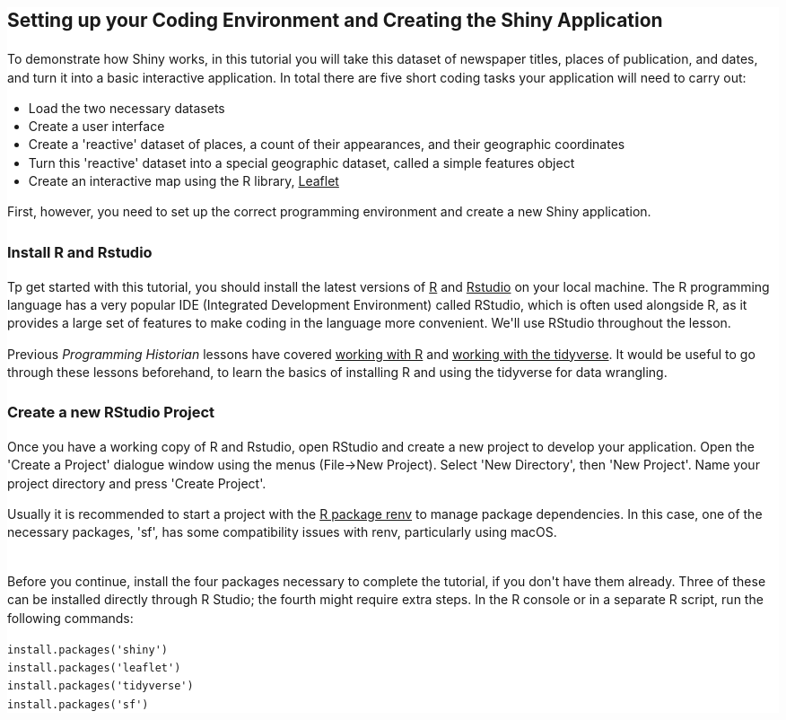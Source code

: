 ## Setting up your Coding Environment and Creating the Shiny Application

To demonstrate how Shiny works, in this tutorial you will take this dataset of newspaper titles, places of publication, and dates, and turn it into a basic interactive application. In total there are five short coding tasks your application will need to carry out:

-   Load the two necessary datasets
-   Create a user interface
-   Create a 'reactive' dataset of places, a count of their appearances, and their geographic coordinates
-   Turn this 'reactive' dataset into a special geographic dataset, called a simple features object
-   Create an interactive map using the R library, [Leaflet](https://perma.cc/RW6M-ZCG2)

First, however, you need to set up the correct programming environment and create a new Shiny application.  

### Install R and Rstudio

Tp get started with this tutorial, you should install the latest versions of [R](https://cran.rstudio.com/) and [Rstudio](https://www.rstudio.com/products/rstudio/download/) on your local machine. The R programming language has a very popular IDE (Integrated Development Environment) called RStudio, which is often used alongside R, as it provides a large set of features to make coding in the language more convenient. We'll use RStudio throughout the lesson.

Previous *Programming Historian* lessons have covered [working with R](/en/lessons/r-basics-with-tabular-data) and [working with the tidyverse](/en/lessons/data_wrangling_and_management_in_R). It would be useful to go through these lessons beforehand, to learn the basics of installing R and using the tidyverse for data wrangling.

### Create a new RStudio Project  

Once you have a working copy of R and Rstudio, open RStudio and create a new project to develop your application. Open the 'Create a Project' dialogue window using the menus (File->New Project). Select 'New Directory', then 'New Project'. Name your project directory and press 'Create Project'.

<div class="alert alert-info">
Usually it is recommended to start a project with the <a href='https://rstudio.github.io/renv/index.html'>R package renv</a> to manage package dependencies. In this case, one of the necessary packages, 'sf', has some compatibility issues with renv, particularly using macOS.

</div>
<br>

Before you continue, install the four packages necessary to complete the tutorial, if you don't have them already. Three of these can be installed directly through R Studio; the fourth might require extra steps. In the R console or in a separate R script, run the following commands:

```
install.packages('shiny')
install.packages('leaflet')
install.packages('tidyverse')
install.packages('sf')   
```

